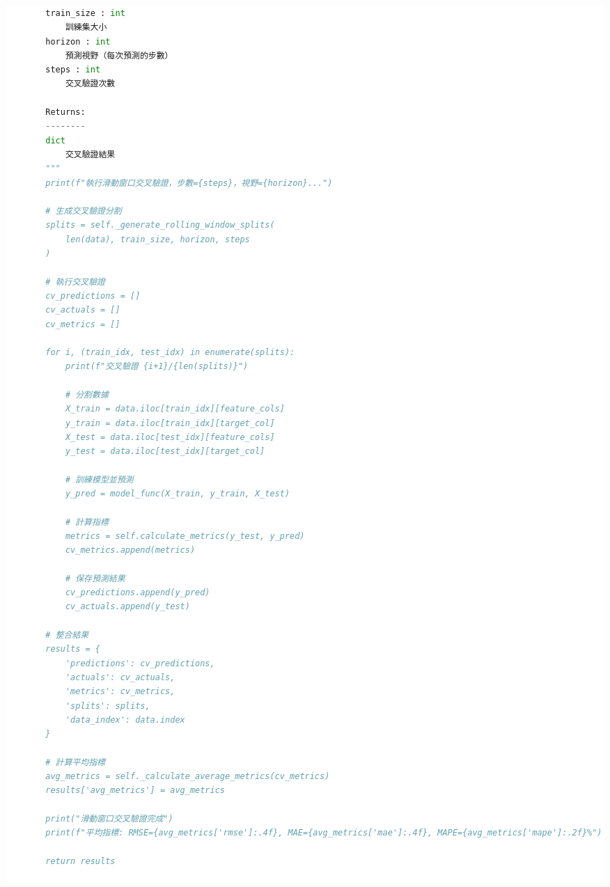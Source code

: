 ```python
        train_size : int
            訓練集大小
        horizon : int
            預測視野（每次預測的步數）
        steps : int
            交叉驗證次數
            
        Returns:
        --------
        dict
            交叉驗證結果
        """
        print(f"執行滑動窗口交叉驗證，步數={steps}，視野={horizon}...")
        
        # 生成交叉驗證分割
        splits = self._generate_rolling_window_splits(
            len(data), train_size, horizon, steps
        )
        
        # 執行交叉驗證
        cv_predictions = []
        cv_actuals = []
        cv_metrics = []
        
        for i, (train_idx, test_idx) in enumerate(splits):
            print(f"交叉驗證 {i+1}/{len(splits)}")
            
            # 分割數據
            X_train = data.iloc[train_idx][feature_cols]
            y_train = data.iloc[train_idx][target_col]
            X_test = data.iloc[test_idx][feature_cols]
            y_test = data.iloc[test_idx][target_col]
            
            # 訓練模型並預測
            y_pred = model_func(X_train, y_train, X_test)
            
            # 計算指標
            metrics = self.calculate_metrics(y_test, y_pred)
            cv_metrics.append(metrics)
            
            # 保存預測結果
            cv_predictions.append(y_pred)
            cv_actuals.append(y_test)
        
        # 整合結果
        results = {
            'predictions': cv_predictions,
            'actuals': cv_actuals,
            'metrics': cv_metrics,
            'splits': splits,
            'data_index': data.index
        }
        
        # 計算平均指標
        avg_metrics = self._calculate_average_metrics(cv_metrics)
        results['avg_metrics'] = avg_metrics
        
        print("滑動窗口交叉驗證完成")
        print(f"平均指標: RMSE={avg_metrics['rmse']:.4f}, MAE={avg_metrics['mae']:.4f}, MAPE={avg_metrics['mape']:.2f}%")
        
        return results
    
```